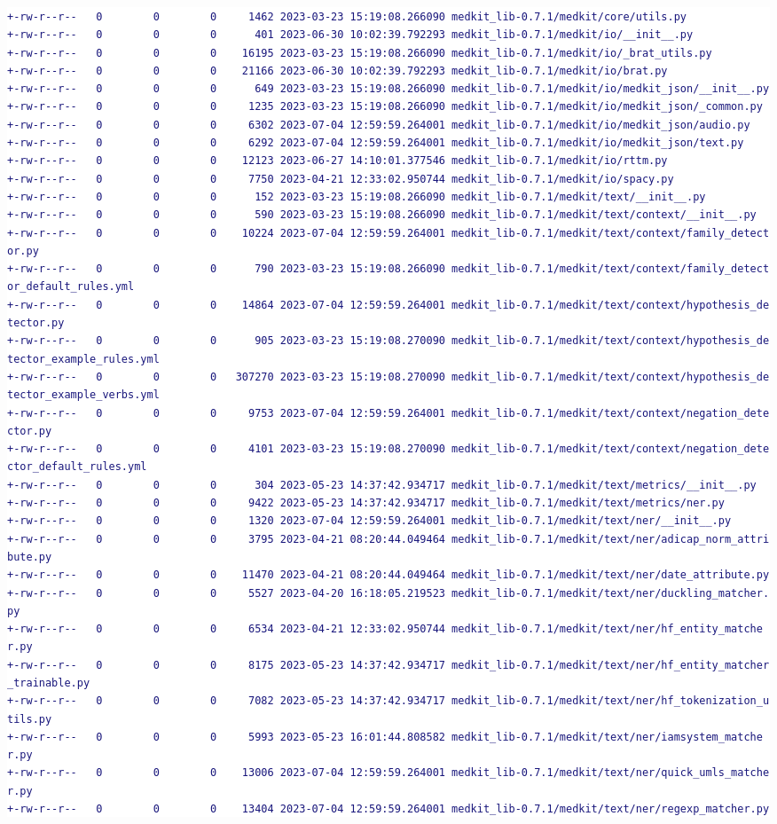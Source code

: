 ```diff
+-rw-r--r--   0        0        0     1462 2023-03-23 15:19:08.266090 medkit_lib-0.7.1/medkit/core/utils.py
+-rw-r--r--   0        0        0      401 2023-06-30 10:02:39.792293 medkit_lib-0.7.1/medkit/io/__init__.py
+-rw-r--r--   0        0        0    16195 2023-03-23 15:19:08.266090 medkit_lib-0.7.1/medkit/io/_brat_utils.py
+-rw-r--r--   0        0        0    21166 2023-06-30 10:02:39.792293 medkit_lib-0.7.1/medkit/io/brat.py
+-rw-r--r--   0        0        0      649 2023-03-23 15:19:08.266090 medkit_lib-0.7.1/medkit/io/medkit_json/__init__.py
+-rw-r--r--   0        0        0     1235 2023-03-23 15:19:08.266090 medkit_lib-0.7.1/medkit/io/medkit_json/_common.py
+-rw-r--r--   0        0        0     6302 2023-07-04 12:59:59.264001 medkit_lib-0.7.1/medkit/io/medkit_json/audio.py
+-rw-r--r--   0        0        0     6292 2023-07-04 12:59:59.264001 medkit_lib-0.7.1/medkit/io/medkit_json/text.py
+-rw-r--r--   0        0        0    12123 2023-06-27 14:10:01.377546 medkit_lib-0.7.1/medkit/io/rttm.py
+-rw-r--r--   0        0        0     7750 2023-04-21 12:33:02.950744 medkit_lib-0.7.1/medkit/io/spacy.py
+-rw-r--r--   0        0        0      152 2023-03-23 15:19:08.266090 medkit_lib-0.7.1/medkit/text/__init__.py
+-rw-r--r--   0        0        0      590 2023-03-23 15:19:08.266090 medkit_lib-0.7.1/medkit/text/context/__init__.py
+-rw-r--r--   0        0        0    10224 2023-07-04 12:59:59.264001 medkit_lib-0.7.1/medkit/text/context/family_detector.py
+-rw-r--r--   0        0        0      790 2023-03-23 15:19:08.266090 medkit_lib-0.7.1/medkit/text/context/family_detector_default_rules.yml
+-rw-r--r--   0        0        0    14864 2023-07-04 12:59:59.264001 medkit_lib-0.7.1/medkit/text/context/hypothesis_detector.py
+-rw-r--r--   0        0        0      905 2023-03-23 15:19:08.270090 medkit_lib-0.7.1/medkit/text/context/hypothesis_detector_example_rules.yml
+-rw-r--r--   0        0        0   307270 2023-03-23 15:19:08.270090 medkit_lib-0.7.1/medkit/text/context/hypothesis_detector_example_verbs.yml
+-rw-r--r--   0        0        0     9753 2023-07-04 12:59:59.264001 medkit_lib-0.7.1/medkit/text/context/negation_detector.py
+-rw-r--r--   0        0        0     4101 2023-03-23 15:19:08.270090 medkit_lib-0.7.1/medkit/text/context/negation_detector_default_rules.yml
+-rw-r--r--   0        0        0      304 2023-05-23 14:37:42.934717 medkit_lib-0.7.1/medkit/text/metrics/__init__.py
+-rw-r--r--   0        0        0     9422 2023-05-23 14:37:42.934717 medkit_lib-0.7.1/medkit/text/metrics/ner.py
+-rw-r--r--   0        0        0     1320 2023-07-04 12:59:59.264001 medkit_lib-0.7.1/medkit/text/ner/__init__.py
+-rw-r--r--   0        0        0     3795 2023-04-21 08:20:44.049464 medkit_lib-0.7.1/medkit/text/ner/adicap_norm_attribute.py
+-rw-r--r--   0        0        0    11470 2023-04-21 08:20:44.049464 medkit_lib-0.7.1/medkit/text/ner/date_attribute.py
+-rw-r--r--   0        0        0     5527 2023-04-20 16:18:05.219523 medkit_lib-0.7.1/medkit/text/ner/duckling_matcher.py
+-rw-r--r--   0        0        0     6534 2023-04-21 12:33:02.950744 medkit_lib-0.7.1/medkit/text/ner/hf_entity_matcher.py
+-rw-r--r--   0        0        0     8175 2023-05-23 14:37:42.934717 medkit_lib-0.7.1/medkit/text/ner/hf_entity_matcher_trainable.py
+-rw-r--r--   0        0        0     7082 2023-05-23 14:37:42.934717 medkit_lib-0.7.1/medkit/text/ner/hf_tokenization_utils.py
+-rw-r--r--   0        0        0     5993 2023-05-23 16:01:44.808582 medkit_lib-0.7.1/medkit/text/ner/iamsystem_matcher.py
+-rw-r--r--   0        0        0    13006 2023-07-04 12:59:59.264001 medkit_lib-0.7.1/medkit/text/ner/quick_umls_matcher.py
+-rw-r--r--   0        0        0    13404 2023-07-04 12:59:59.264001 medkit_lib-0.7.1/medkit/text/ner/regexp_matcher.py
```